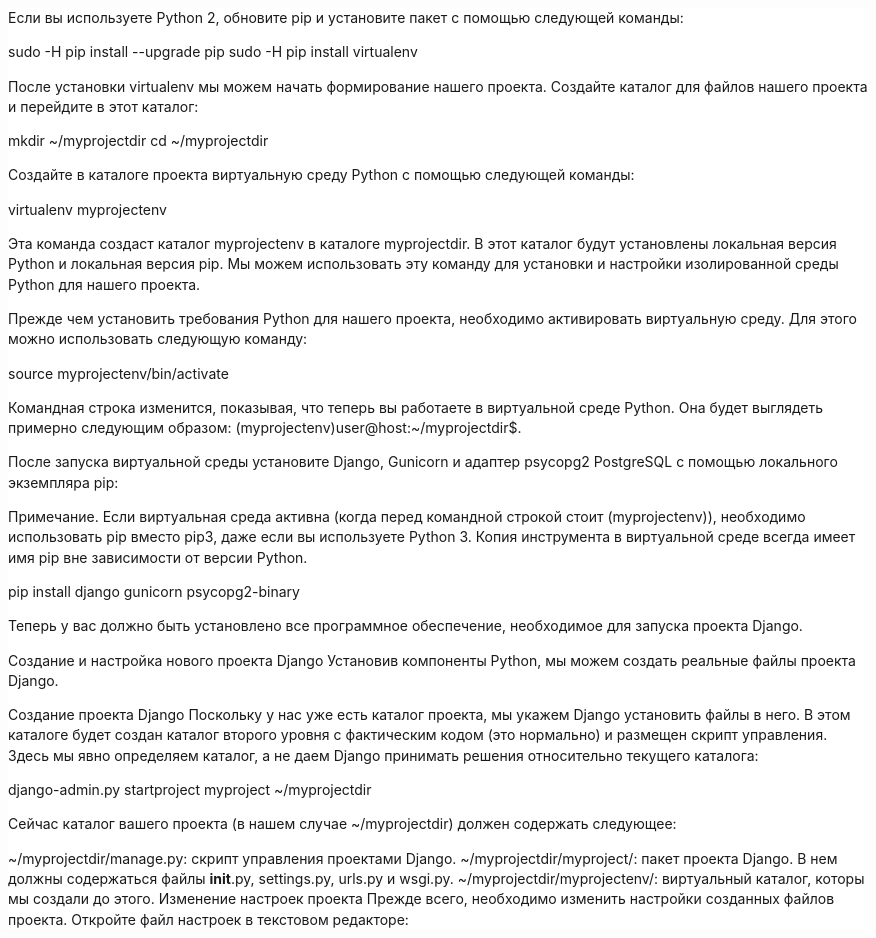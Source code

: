Если вы используете Python 2, обновите pip и установите пакет с помощью следующей команды:

sudo -H pip install --upgrade pip
sudo -H pip install virtualenv

После установки virtualenv мы можем начать формирование нашего проекта. Создайте каталог для файлов нашего проекта и перейдите в этот каталог:

mkdir ~/myprojectdir
cd ~/myprojectdir

Создайте в каталоге проекта виртуальную среду Python с помощью следующей команды:

virtualenv myprojectenv

Эта команда создаст каталог myprojectenv в каталоге myprojectdir. В этот каталог будут установлены локальная версия Python и локальная версия pip. Мы можем использовать эту команду для установки и настройки изолированной среды Python для нашего проекта.

Прежде чем установить требования Python для нашего проекта, необходимо активировать виртуальную среду. Для этого можно использовать следующую команду:

source myprojectenv/bin/activate

Командная строка изменится, показывая, что теперь вы работаете в виртуальной среде Python. Она будет выглядеть примерно следующим образом: (myprojectenv)user@host:~/myprojectdir$.

После запуска виртуальной среды установите Django, Gunicorn и адаптер psycopg2 PostgreSQL с помощью локального экземпляра pip:

Примечание. Если виртуальная среда активна (когда перед командной строкой стоит (myprojectenv)), необходимо использовать pip вместо pip3, даже если вы используете Python 3. Копия инструмента в виртуальной среде всегда имеет имя pip вне зависимости от версии Python.

pip install django gunicorn psycopg2-binary

Теперь у вас должно быть установлено все программное обеспечение, необходимое для запуска проекта Django.

Создание и настройка нового проекта Django
Установив компоненты Python, мы можем создать реальные файлы проекта Django.

Создание проекта Django
Поскольку у нас уже есть каталог проекта, мы укажем Django установить файлы в него. В этом каталоге будет создан каталог второго уровня с фактическим кодом (это нормально) и размещен скрипт управления. Здесь мы явно определяем каталог, а не даем Django принимать решения относительно текущего каталога:

django-admin.py startproject myproject ~/myprojectdir

Сейчас каталог вашего проекта (в нашем случае ~/myprojectdir) должен содержать следующее:

~/myprojectdir/manage.py: скрипт управления проектами Django.
~/myprojectdir/myproject/: пакет проекта Django. В нем должны содержаться файлы __init__.py, settings.py, urls.py и wsgi.py.
~/myprojectdir/myprojectenv/: виртуальный каталог, которы мы создали до этого.
Изменение настроек проекта
Прежде всего, необходимо изменить настройки созданных файлов проекта. Откройте файл настроек в текстовом редакторе:
